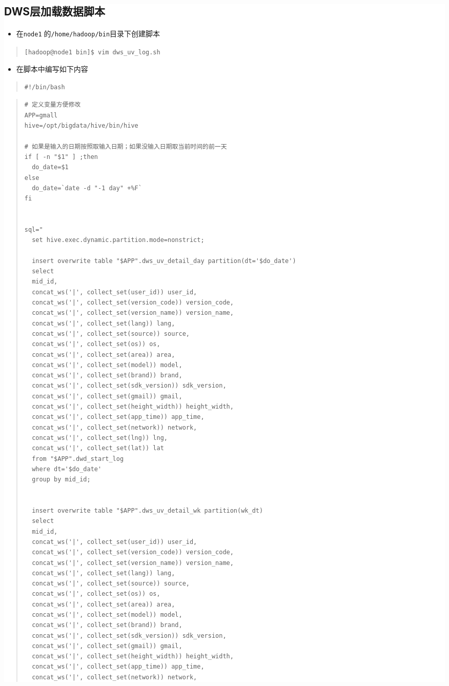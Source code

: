 ## DWS层加载数据脚本 ##
* 在```node1``` 的```/home/hadoop/bin```目录下创建脚本
>     [hadoop@node1 bin]$ vim dws_uv_log.sh


* 在脚本中编写如下内容
>     #!/bin/bash

>     # 定义变量方便修改
>     APP=gmall
>     hive=/opt/bigdata/hive/bin/hive
>     
>     # 如果是输入的日期按照取输入日期；如果没输入日期取当前时间的前一天
>     if [ -n "$1" ] ;then
>     	do_date=$1
>     else 
>     	do_date=`date -d "-1 day" +%F`  
>     fi 
>     
>     
>     sql="
>       set hive.exec.dynamic.partition.mode=nonstrict;
>     
>       insert overwrite table "$APP".dws_uv_detail_day partition(dt='$do_date')
>       select  
> 	    mid_id,
> 	    concat_ws('|', collect_set(user_id)) user_id,
> 	    concat_ws('|', collect_set(version_code)) version_code,
> 	    concat_ws('|', collect_set(version_name)) version_name,
> 	    concat_ws('|', collect_set(lang)) lang,
> 	    concat_ws('|', collect_set(source)) source,
> 	    concat_ws('|', collect_set(os)) os,
> 	    concat_ws('|', collect_set(area)) area, 
> 	    concat_ws('|', collect_set(model)) model,
> 	    concat_ws('|', collect_set(brand)) brand,
> 	    concat_ws('|', collect_set(sdk_version)) sdk_version,
> 	    concat_ws('|', collect_set(gmail)) gmail,
> 	    concat_ws('|', collect_set(height_width)) height_width,
> 	    concat_ws('|', collect_set(app_time)) app_time,
> 	    concat_ws('|', collect_set(network)) network,
> 	    concat_ws('|', collect_set(lng)) lng,
> 	    concat_ws('|', collect_set(lat)) lat
>       from "$APP".dwd_start_log
>       where dt='$do_date'  
>       group by mid_id;
>     
>     
>       insert overwrite table "$APP".dws_uv_detail_wk partition(wk_dt)
>       select  
> 	    mid_id,
> 	    concat_ws('|', collect_set(user_id)) user_id,
> 	    concat_ws('|', collect_set(version_code)) version_code,
> 	    concat_ws('|', collect_set(version_name)) version_name,
> 	    concat_ws('|', collect_set(lang)) lang,
> 	    concat_ws('|', collect_set(source)) source,
> 	    concat_ws('|', collect_set(os)) os,
> 	    concat_ws('|', collect_set(area)) area, 
> 	    concat_ws('|', collect_set(model)) model,
> 	    concat_ws('|', collect_set(brand)) brand,
> 	    concat_ws('|', collect_set(sdk_version)) sdk_version,
> 	    concat_ws('|', collect_set(gmail)) gmail,
> 	    concat_ws('|', collect_set(height_width)) height_width,
> 	    concat_ws('|', collect_set(app_time)) app_time,
> 	    concat_ws('|', collect_set(network)) network,